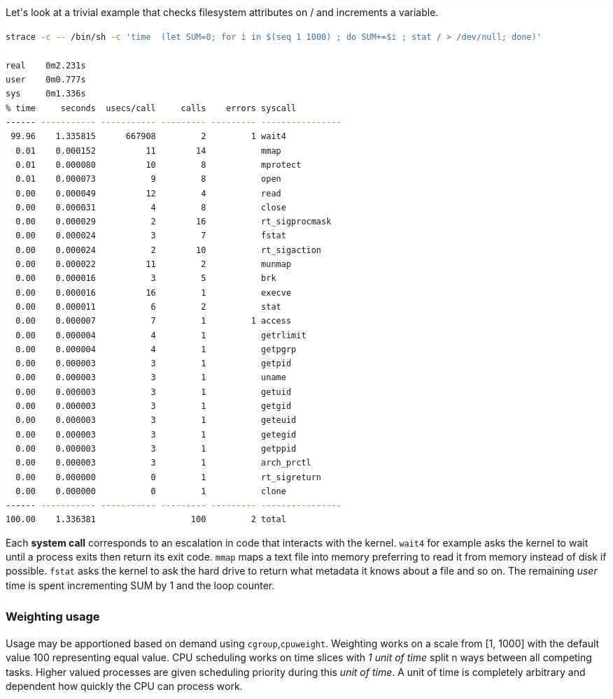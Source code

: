 Let's look at a trivial example that checks filesystem attributes on / and increments a variable.

```bash
strace -c -- /bin/sh -c 'time  (let SUM=0; for i in $(seq 1 1000) ; do SUM+=$i ; stat / > /dev/null; done)'

real    0m2.231s
user    0m0.777s
sys     0m1.336s
% time     seconds  usecs/call     calls    errors syscall
------ ----------- ----------- --------- --------- ----------------
 99.96    1.335815      667908         2         1 wait4
  0.01    0.000152          11        14           mmap
  0.01    0.000080          10         8           mprotect
  0.01    0.000073           9         8           open
  0.00    0.000049          12         4           read
  0.00    0.000031           4         8           close
  0.00    0.000029           2        16           rt_sigprocmask
  0.00    0.000024           3         7           fstat
  0.00    0.000024           2        10           rt_sigaction
  0.00    0.000022          11         2           munmap
  0.00    0.000016           3         5           brk
  0.00    0.000016          16         1           execve
  0.00    0.000011           6         2           stat
  0.00    0.000007           7         1         1 access
  0.00    0.000004           4         1           getrlimit
  0.00    0.000004           4         1           getpgrp
  0.00    0.000003           3         1           getpid
  0.00    0.000003           3         1           uname
  0.00    0.000003           3         1           getuid
  0.00    0.000003           3         1           getgid
  0.00    0.000003           3         1           geteuid
  0.00    0.000003           3         1           getegid
  0.00    0.000003           3         1           getppid
  0.00    0.000003           3         1           arch_prctl
  0.00    0.000000           0         1           rt_sigreturn
  0.00    0.000000           0         1           clone
------ ----------- ----------- --------- --------- ----------------
100.00    1.336381                   100         2 total
```
Each **system call** corresponds to an escalation in code that interacts with the kernel. `wait4` for example asks the kernel to wait until a process exits then return its exit code. `mmap` maps a text file into memory preferring to read it from memory instead of disk if possible. `fstat` asks the kernel to ask the hard drive to return what metadata it knows about a file and so on. The remaining *user* time is spent incrementing SUM by 1 and the loop counter.

### Weighting usage

Usage may be apportioned based on demand using `cgroup`,`cpuweight`. Weighting works on a scale from [1, 1000] with the default value 100 representing equal value. CPU scheduling works on time slices with  *1 unit of time* split n ways between all competing tasks. Higher valued processes are given scheduling priority during this *unit of time*. A unit of time is completely arbitrary and dependent how quickly the CPU can process work.
